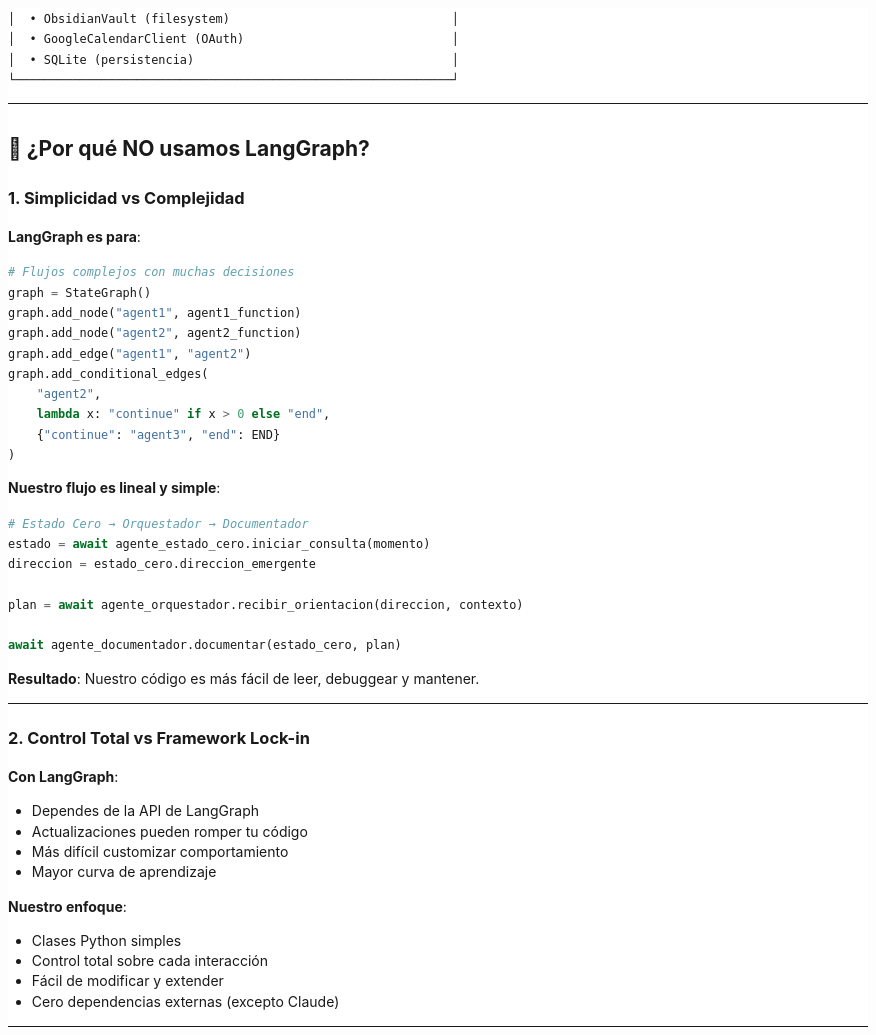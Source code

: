 ```
│  • ObsidianVault (filesystem)                               │
│  • GoogleCalendarClient (OAuth)                             │
│  • SQLite (persistencia)                                    │
└─────────────────────────────────────────────────────────────┘
```

---

## 🎯 **¿Por qué NO usamos LangGraph?**

### **1. Simplicidad vs Complejidad**

**LangGraph es para**:
```python
# Flujos complejos con muchas decisiones
graph = StateGraph()
graph.add_node("agent1", agent1_function)
graph.add_node("agent2", agent2_function)
graph.add_edge("agent1", "agent2")
graph.add_conditional_edges(
    "agent2",
    lambda x: "continue" if x > 0 else "end",
    {"continue": "agent3", "end": END}
)
```

**Nuestro flujo es lineal y simple**:
```python
# Estado Cero → Orquestador → Documentador
estado = await agente_estado_cero.iniciar_consulta(momento)
direccion = estado_cero.direccion_emergente

plan = await agente_orquestador.recibir_orientacion(direccion, contexto)

await agente_documentador.documentar(estado_cero, plan)
```

**Resultado**: Nuestro código es más fácil de leer, debuggear y mantener.

---

### **2. Control Total vs Framework Lock-in**

**Con LangGraph**:
- Dependes de la API de LangGraph
- Actualizaciones pueden romper tu código
- Más difícil customizar comportamiento
- Mayor curva de aprendizaje

**Nuestro enfoque**:
- Clases Python simples
- Control total sobre cada interacción
- Fácil de modificar y extender
- Cero dependencias externas (excepto Claude)

---